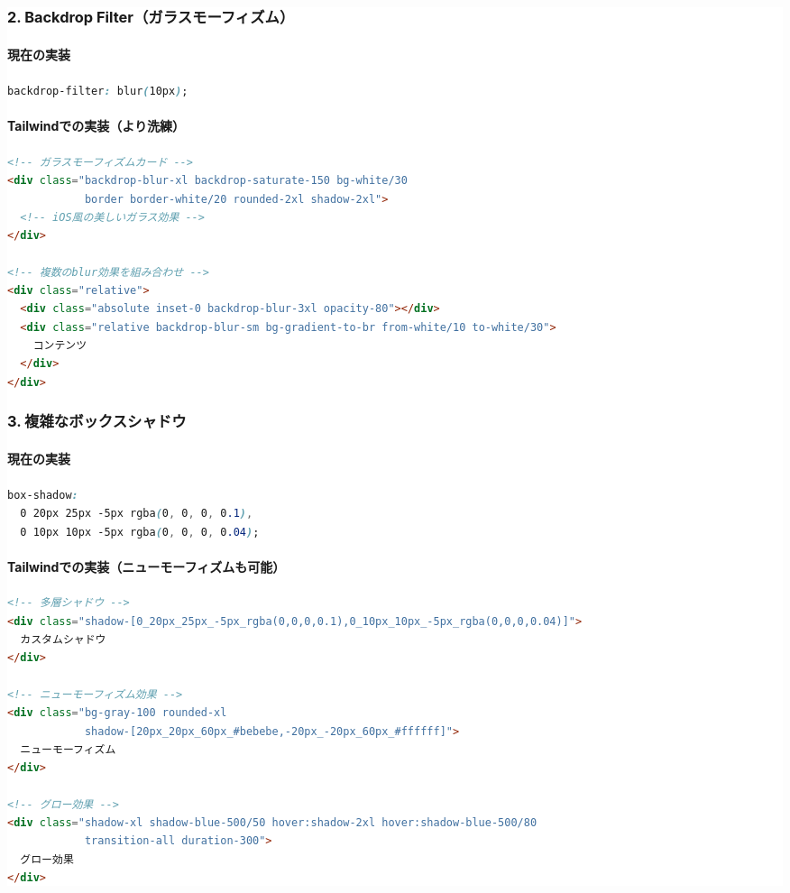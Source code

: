 ### 2. Backdrop Filter（ガラスモーフィズム）

#### 現在の実装
```css
backdrop-filter: blur(10px);
```

#### Tailwindでの実装（より洗練）
```html
<!-- ガラスモーフィズムカード -->
<div class="backdrop-blur-xl backdrop-saturate-150 bg-white/30 
            border border-white/20 rounded-2xl shadow-2xl">
  <!-- iOS風の美しいガラス効果 -->
</div>

<!-- 複数のblur効果を組み合わせ -->
<div class="relative">
  <div class="absolute inset-0 backdrop-blur-3xl opacity-80"></div>
  <div class="relative backdrop-blur-sm bg-gradient-to-br from-white/10 to-white/30">
    コンテンツ
  </div>
</div>
```

### 3. 複雑なボックスシャドウ

#### 現在の実装
```css
box-shadow: 
  0 20px 25px -5px rgba(0, 0, 0, 0.1),
  0 10px 10px -5px rgba(0, 0, 0, 0.04);
```

#### Tailwindでの実装（ニューモーフィズムも可能）
```html
<!-- 多層シャドウ -->
<div class="shadow-[0_20px_25px_-5px_rgba(0,0,0,0.1),0_10px_10px_-5px_rgba(0,0,0,0.04)]">
  カスタムシャドウ
</div>

<!-- ニューモーフィズム効果 -->
<div class="bg-gray-100 rounded-xl 
            shadow-[20px_20px_60px_#bebebe,-20px_-20px_60px_#ffffff]">
  ニューモーフィズム
</div>

<!-- グロー効果 -->
<div class="shadow-xl shadow-blue-500/50 hover:shadow-2xl hover:shadow-blue-500/80 
            transition-all duration-300">
  グロー効果
</div>
```
